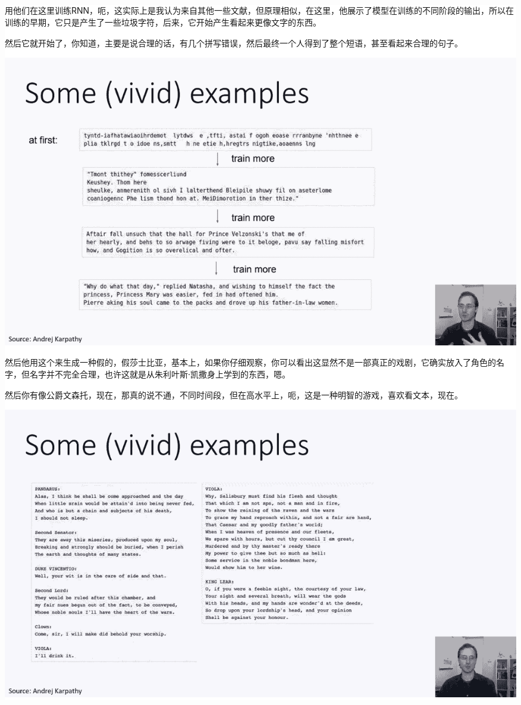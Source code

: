 用他们在这里训练RNN，呃，这实际上是我认为来自其他一些文献，但原理相似，在这里，他展示了模型在训练的不同阶段的输出，所以在训练的早期，它只是产生了一些垃圾字符，后来，它开始产生看起来更像文字的东西。

然后它就开始了，你知道，主要是说合理的话，有几个拼写错误，然后最终一个人得到了整个短语，甚至看起来合理的句子。



![](img/ef6dcc3cc7bec76ceb424cfc4e4d2a91_17.png)

然后他用这个来生成一种假的，假莎士比亚，基本上，如果你仔细观察，你可以看出这显然不是一部真正的戏剧，它确实放入了角色的名字，但名字并不完全合理，也许这就是从朱利叶斯·凯撒身上学到的东西，嗯。

然后你有像公爵文森托，现在，那真的说不通，不同时间段，但在高水平上，呃，这是一种明智的游戏，喜欢看文本，现在。



![](img/ef6dcc3cc7bec76ceb424cfc4e4d2a91_19.png)
